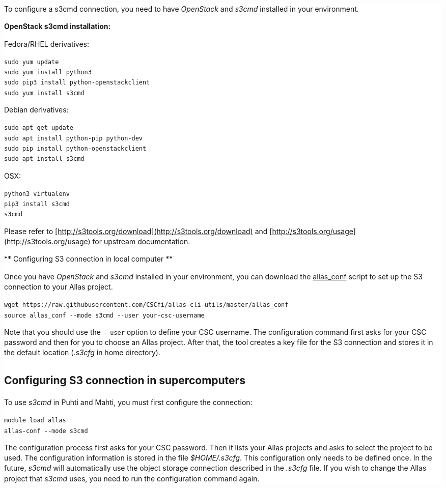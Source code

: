 To configure a s3cmd connection, you need to have _OpenStack_ and _s3cmd_ installed in your environment.

**OpenStack s3cmd installation:**

Fedora/RHEL derivatives:
```text
sudo yum update
sudo yum install python3
sudo pip3 install python-openstackclient
sudo yum install s3cmd
```
Debian derivatives:
```text
sudo apt-get update
sudo apt install python-pip python-dev
sudo pip install python-openstackclient
sudo apt install s3cmd
```
OSX:
```text
python3 virtualenv
pip3 install s3cmd
s3cmd
```

Please refer to [http://s3tools.org/download](http://s3tools.org/download) and [http://s3tools.org/usage](http://s3tools.org/usage) for upstream documentation.

** Configuring S3 connection in local computer **

Once you have _OpenStack_ and _s3cmd_ installed in your environment, you can download the [allas_conf](https://raw.githubusercontent.com/CSCfi/allas-cli-utils/master/allas_conf)
script to set up the S3 connection to your Allas project.
```text
wget https://raw.githubusercontent.com/CSCfi/allas-cli-utils/master/allas_conf
source allas_conf --mode s3cmd --user your-csc-username
```
Note that you should use the `--user` option to define your CSC username. The configuration command first asks for your
CSC password and then for you to choose an Allas project. After that, the tool creates a key file for the S3 connection and stores it in the default location (_.s3cfg_ in home directory).

## Configuring S3 connection in supercomputers

To use _s3cmd_ in Puhti and Mahti, you must first configure the connection:
```text
module load allas
allas-conf --mode s3cmd
```
The configuration process first asks for your CSC password. Then it lists your Allas projects and asks to select the project to be used. The configuration information is stored in the file _$HOME/.s3cfg_. This configuration only needs to be defined once. In the future, _s3cmd_ will automatically use the object storage connection described in the _.s3cfg_ file. If you wish to change the Allas project that _s3cmd_ uses, you need to run the configuration command again.
